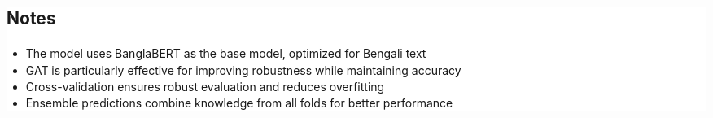 ## Notes

- The model uses BanglaBERT as the base model, optimized for Bengali text
- GAT is particularly effective for improving robustness while maintaining accuracy
- Cross-validation ensures robust evaluation and reduces overfitting
- Ensemble predictions combine knowledge from all folds for better performance
